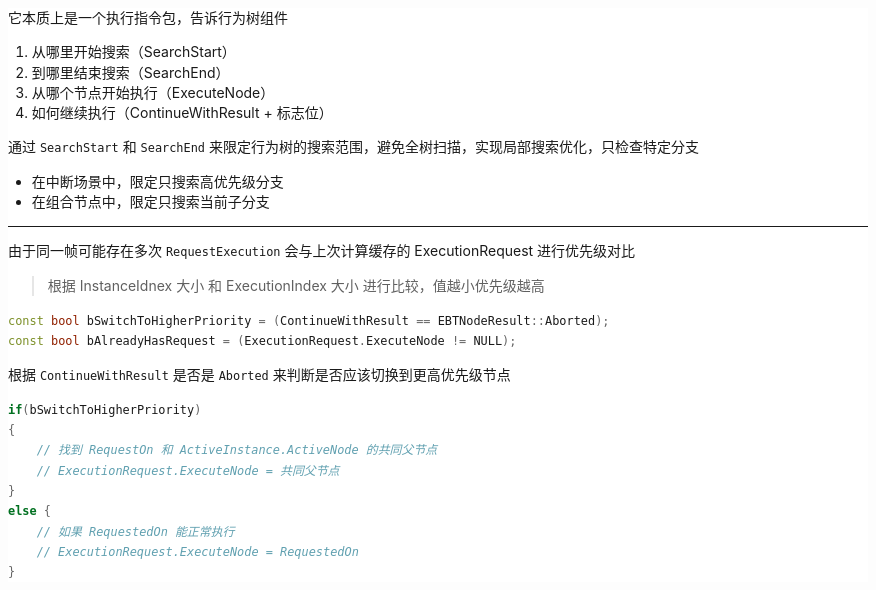 它本质上是一个执行指令包，告诉行为树组件

1. 从哪里开始搜索（SearchStart）
2. 到哪里结束搜索（SearchEnd）
3. 从哪个节点开始执行（ExecuteNode）
4. 如何继续执行（ContinueWithResult + 标志位）

通过 `SearchStart` 和 `SearchEnd` 来限定行为树的搜索范围，避免全树扫描，实现局部搜索优化，只检查特定分支

- 在中断场景中，限定只搜索高优先级分支
- 在组合节点中，限定只搜索当前子分支

----------------------------

由于同一帧可能存在多次 `RequestExecution` 会与上次计算缓存的 ExecutionRequest 进行优先级对比

> 根据 InstanceIdnex 大小 和 ExecutionIndex 大小 进行比较，值越小优先级越高

```cpp
const bool bSwitchToHigherPriority = (ContinueWithResult == EBTNodeResult::Aborted);
const bool bAlreadyHasRequest = (ExecutionRequest.ExecuteNode != NULL);
```

根据 `ContinueWithResult` 是否是 `Aborted` 来判断是否应该切换到更高优先级节点

```cpp
if(bSwitchToHigherPriority)
{
	// 找到 RequestOn 和 ActiveInstance.ActiveNode 的共同父节点
	// ExecutionRequest.ExecuteNode = 共同父节点
}
else {
	// 如果 RequestedOn 能正常执行
	// ExecutionRequest.ExecuteNode = RequestedOn
}
```
